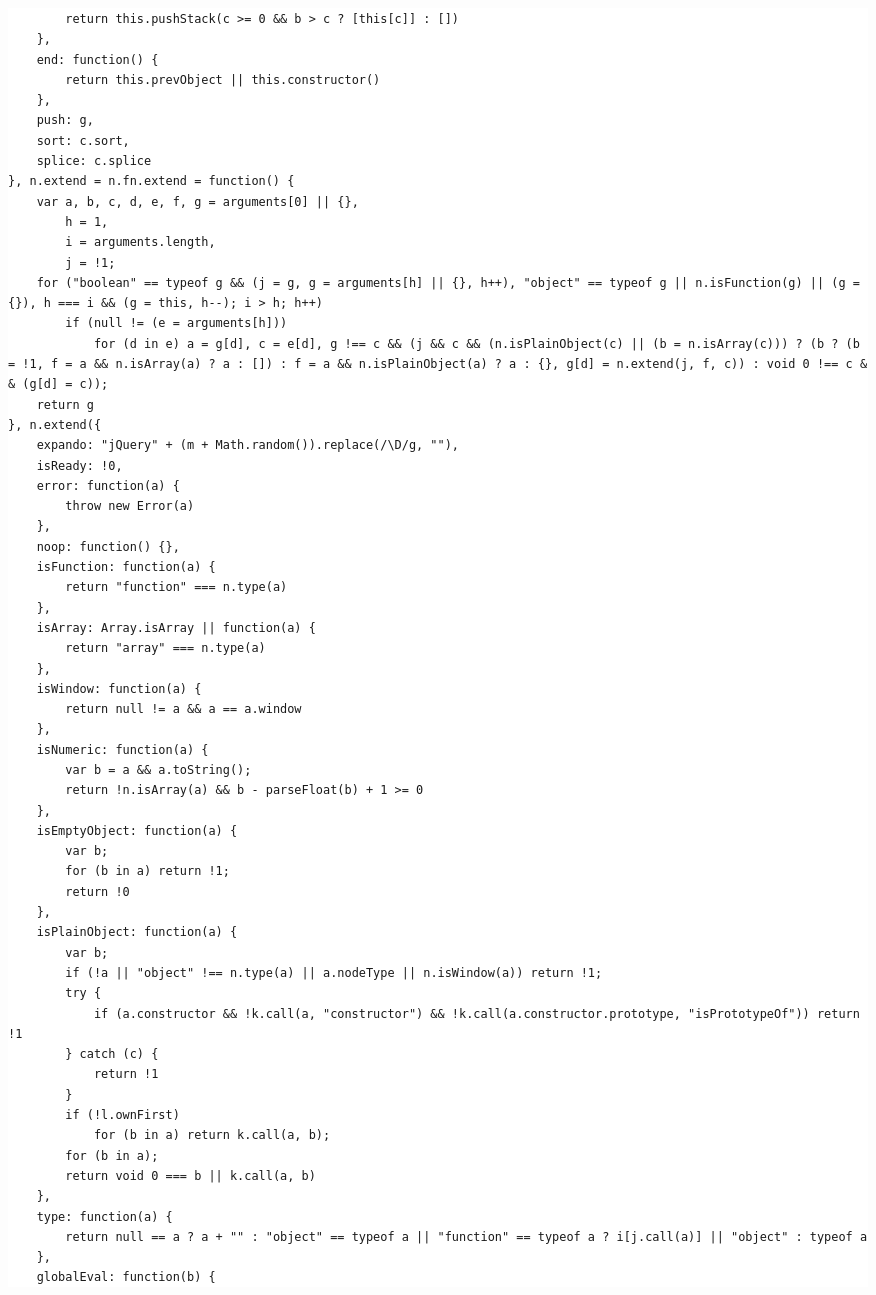             return this.pushStack(c >= 0 && b > c ? [this[c]] : [])
        },
        end: function() {
            return this.prevObject || this.constructor()
        },
        push: g,
        sort: c.sort,
        splice: c.splice
    }, n.extend = n.fn.extend = function() {
        var a, b, c, d, e, f, g = arguments[0] || {},
            h = 1,
            i = arguments.length,
            j = !1;
        for ("boolean" == typeof g && (j = g, g = arguments[h] || {}, h++), "object" == typeof g || n.isFunction(g) || (g = {}), h === i && (g = this, h--); i > h; h++)
            if (null != (e = arguments[h]))
                for (d in e) a = g[d], c = e[d], g !== c && (j && c && (n.isPlainObject(c) || (b = n.isArray(c))) ? (b ? (b = !1, f = a && n.isArray(a) ? a : []) : f = a && n.isPlainObject(a) ? a : {}, g[d] = n.extend(j, f, c)) : void 0 !== c && (g[d] = c));
        return g
    }, n.extend({
        expando: "jQuery" + (m + Math.random()).replace(/\D/g, ""),
        isReady: !0,
        error: function(a) {
            throw new Error(a)
        },
        noop: function() {},
        isFunction: function(a) {
            return "function" === n.type(a)
        },
        isArray: Array.isArray || function(a) {
            return "array" === n.type(a)
        },
        isWindow: function(a) {
            return null != a && a == a.window
        },
        isNumeric: function(a) {
            var b = a && a.toString();
            return !n.isArray(a) && b - parseFloat(b) + 1 >= 0
        },
        isEmptyObject: function(a) {
            var b;
            for (b in a) return !1;
            return !0
        },
        isPlainObject: function(a) {
            var b;
            if (!a || "object" !== n.type(a) || a.nodeType || n.isWindow(a)) return !1;
            try {
                if (a.constructor && !k.call(a, "constructor") && !k.call(a.constructor.prototype, "isPrototypeOf")) return !1
            } catch (c) {
                return !1
            }
            if (!l.ownFirst)
                for (b in a) return k.call(a, b);
            for (b in a);
            return void 0 === b || k.call(a, b)
        },
        type: function(a) {
            return null == a ? a + "" : "object" == typeof a || "function" == typeof a ? i[j.call(a)] || "object" : typeof a
        },
        globalEval: function(b) {